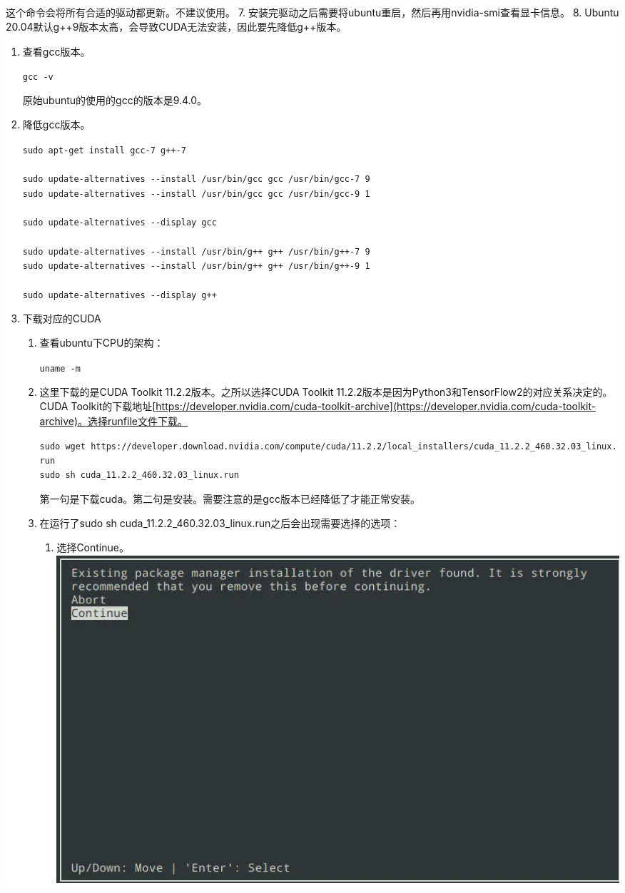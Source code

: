    这个命令会将所有合适的驱动都更新。不建议使用。
7. 安装完驱动之后需要将ubuntu重启，然后再用nvidia-smi查看显卡信息。
8. Ubuntu 20.04默认g++9版本太高，会导致CUDA无法安装，因此要先降低g++版本。

   1. 查看gcc版本。
      ```shell
      gcc -v
      ```

      原始ubuntu的使用的gcc的版本是9.4.0。
   2. 降低gcc版本。
      ```shell
      sudo apt-get install gcc-7 g++-7

      sudo update-alternatives --install /usr/bin/gcc gcc /usr/bin/gcc-7 9
      sudo update-alternatives --install /usr/bin/gcc gcc /usr/bin/gcc-9 1

      sudo update-alternatives --display gcc

      sudo update-alternatives --install /usr/bin/g++ g++ /usr/bin/g++-7 9
      sudo update-alternatives --install /usr/bin/g++ g++ /usr/bin/g++-9 1

      sudo update-alternatives --display g++
      ```
9. 下载对应的CUDA

   1. 查看ubuntu下CPU的架构：

      ```shell
      uname -m
      ```
   2. 这里下载的是CUDA Toolkit 11.2.2版本。之所以选择CUDA Toolkit 11.2.2版本是因为Python3和TensorFlow2的对应关系决定的。CUDA Toolkit的下载地址[https://developer.nvidia.com/cuda-toolkit-archive](https://developer.nvidia.com/cuda-toolkit-archive)。选择runfile文件下载。

      ```shell
      sudo wget https://developer.download.nvidia.com/compute/cuda/11.2.2/local_installers/cuda_11.2.2_460.32.03_linux.run
      sudo sh cuda_11.2.2_460.32.03_linux.run
      ```

      第一句是下载cuda。第二句是安装。需要注意的是gcc版本已经降低了才能正常安装。
   3. 在运行了sudo sh cuda_11.2.2_460.32.03_linux.run之后会出现需要选择的选项：

      1. 选择Continue。![第一次选择](../Pictures/InstallCUDASelectionPage1.png)